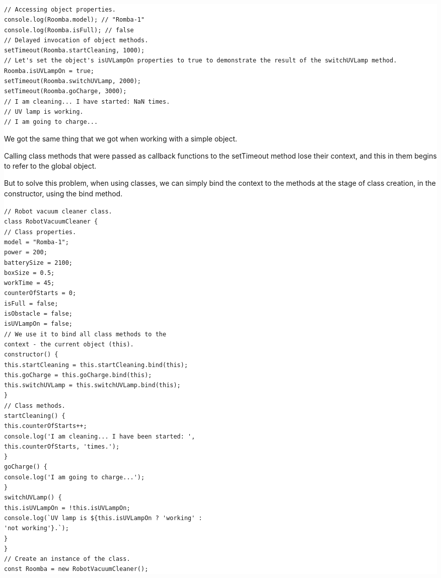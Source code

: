 ```Js
// Accessing object properties.
console.log(Roomba.model); // "Romba-1"
console.log(Roomba.isFull); // false
// Delayed invocation of object methods.
setTimeout(Roomba.startCleaning, 1000);
// Let's set the object's isUVLampOn properties to true to demonstrate the result of the switchUVLamp method.
Roomba.isUVLampOn = true;
setTimeout(Roomba.switchUVLamp, 2000);
setTimeout(Roomba.goCharge, 3000);
// I am cleaning... I have started: NaN times.
// UV lamp is working.
// I am going to charge...
```

We got the same thing that we got when working with a simple object.

Calling class methods that were passed as callback functions to the setTimeout method lose their context, and this in them begins to refer to the global object.

But to solve this problem, when using classes, we can simply bind the context to the methods at the stage of class creation, in the constructor, using the bind method.

```Js
// Robot vacuum cleaner class.
class RobotVacuumCleaner {
// Class properties.
model = "Romba-1";
power = 200;
batterySize = 2100;
boxSize = 0.5;
workTime = 45;
counterOfStarts = 0;
isFull = false;
isObstacle = false;
isUVLampOn = false;
// We use it to bind all class methods to the
context - the current object (this).
constructor() {
this.startCleaning = this.startCleaning.bind(this);
this.goCharge = this.goCharge.bind(this);
this.switchUVLamp = this.switchUVLamp.bind(this);
}
// Class methods.
startCleaning() {
this.counterOfStarts++;
console.log('I am cleaning... I have been started: ',
this.counterOfStarts, 'times.');
}
goCharge() {
console.log('I am going to charge...');
}
switchUVLamp() {
this.isUVLampOn = !this.isUVLampOn;
console.log(`UV lamp is ${this.isUVLampOn ? 'working' :
'not working'}.`);
}
}
// Create an instance of the class.
const Roomba = new RobotVacuumCleaner();
```
